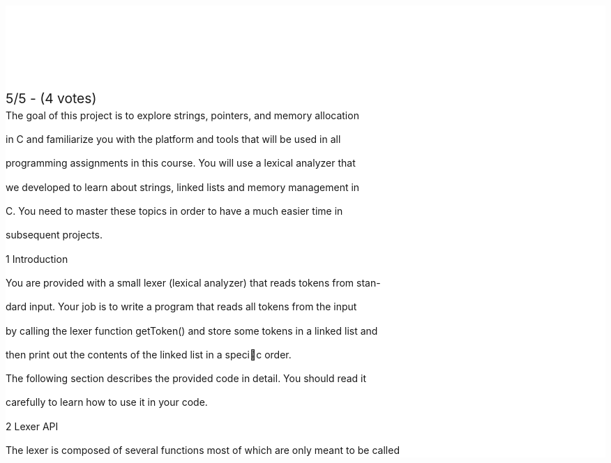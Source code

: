 <div class="kksr-stars-active" style="width: 138px;">
            <div class="kksr-star" style="padding-right: 4px">


<div class="kksr-icon" style="width: 24px; height: 24px;"></div>
        </div>
            <div class="kksr-star" style="padding-right: 4px">


<div class="kksr-icon" style="width: 24px; height: 24px;"></div>
        </div>
            <div class="kksr-star" style="padding-right: 4px">


<div class="kksr-icon" style="width: 24px; height: 24px;"></div>
        </div>
            <div class="kksr-star" style="padding-right: 4px">


<div class="kksr-icon" style="width: 24px; height: 24px;"></div>
        </div>
            <div class="kksr-star" style="padding-right: 4px">


<div class="kksr-icon" style="width: 24px; height: 24px;"></div>
        </div>
    </div>
</div>


<div class="kksr-legend" style="font-size: 19.2px;">
            5/5 - (4 votes)    </div>
    </div>
The goal of this project is to explore strings, pointers, and memory allocation

in C and familiarize you with the platform and tools that will be used in all

programming assignments in this course. You will use a lexical analyzer that

we developed to learn about strings, linked lists and memory management in

C. You need to master these topics in order to have a much easier time in

subsequent projects.

1 Introduction

You are provided with a small lexer (lexical analyzer) that reads tokens from stan-

dard input. Your job is to write a program that reads all tokens from the input

by calling the lexer function getToken() and store some tokens in a linked list and

then print out the contents of the linked list in a specic order.

The following section describes the provided code in detail. You should read it

carefully to learn how to use it in your code.

2 Lexer API

The lexer is composed of several functions most of which are only meant to be called
